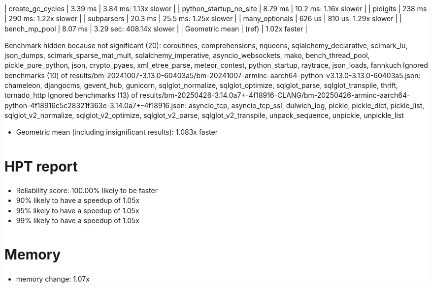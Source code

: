 | create_gc_cycles           | 3.39 ms                                                  | 3.84 ms: 1.13x slower                                                    |
| python_startup_no_site     | 8.79 ms                                                  | 10.2 ms: 1.16x slower                                                    |
| pidigits                   | 238 ms                                                   | 290 ms: 1.22x slower                                                     |
| subparsers                 | 20.3 ms                                                  | 25.5 ms: 1.25x slower                                                    |
| many_optionals             | 626 us                                                   | 810 us: 1.29x slower                                                     |
| bench_mp_pool              | 8.07 ms                                                  | 3.29 sec: 408.14x slower                                                 |
| Geometric mean             | (ref)                                                    | 1.02x faster                                                             |

Benchmark hidden because not significant (20): coroutines, comprehensions, nqueens, sqlalchemy_declarative, scimark_lu, json_dumps, scimark_sparse_mat_mult, sqlalchemy_imperative, asyncio_websockets, mako, bench_thread_pool, pickle_pure_python, json, crypto_pyaes, xml_etree_parse, meteor_contest, python_startup, raytrace, json_loads, fannkuch
Ignored benchmarks (10) of results/bm-20241007-3.13.0-60403a5/bm-20241007-arminc-aarch64-python-v3.13.0-3.13.0-60403a5.json: chameleon, djangocms, gevent_hub, gunicorn, sqlglot_normalize, sqlglot_optimize, sqlglot_parse, sqlglot_transpile, thrift, tornado_http
Ignored benchmarks (13) of results/bm-20250426-3.14.0a7+-4f18916-CLANG/bm-20250426-arminc-aarch64-python-4f18916c5c28321f363e-3.14.0a7+-4f18916.json: asyncio_tcp, asyncio_tcp_ssl, dulwich_log, pickle, pickle_dict, pickle_list, sqlglot_v2_normalize, sqlglot_v2_optimize, sqlglot_v2_parse, sqlglot_v2_transpile, unpack_sequence, unpickle, unpickle_list

- Geometric mean (including insignificant results): 1.083x faster

# HPT report

- Reliability score: 100.00% likely to be faster
- 90% likely to have a speedup of 1.05x
- 95% likely to have a speedup of 1.05x
- 99% likely to have a speedup of 1.05x

# Memory
- memory change: 1.07x